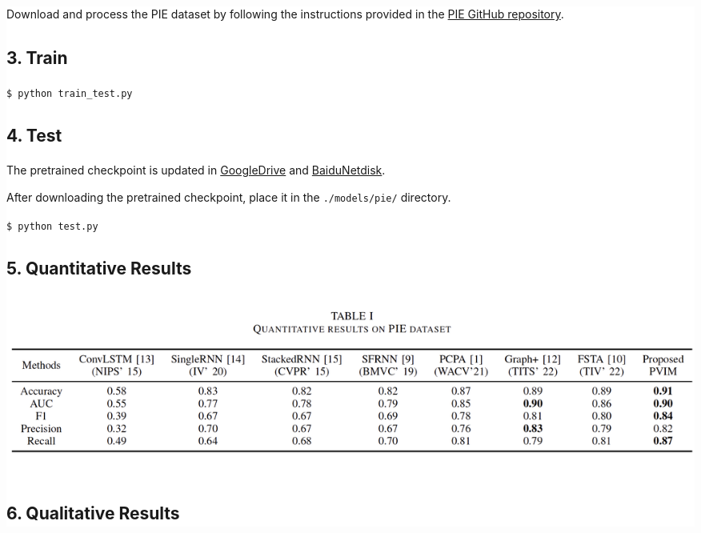 Download and process the PIE dataset by following the instructions provided in the [PIE GitHub repository](https://github.com/aras62/PIE).



## 3. Train

```bash
$ python train_test.py
```


## 4. Test

The pretrained checkpoint is updated in [GoogleDrive](https://drive.google.com/drive/folders/18DF-QR1lUJvAc7JhELWt5DG7YRuaq7iU?usp=sharing) and [BaiduNetdisk](https://pan.baidu.com/s/1w8QyraPAzMIBROhz9B6ppQ?pwd=2ixc).

After downloading the pretrained checkpoint, place it in the `./models/pie/` directory.


```bash
$ python test.py
```

## 5. Quantitative Results

<p align="center">
    <img src="./images/QuantitativeResults.png" alt="Quantitative Results" style="width:100%;"/>
</p>




## 6. Qualitative Results
<p align="center">